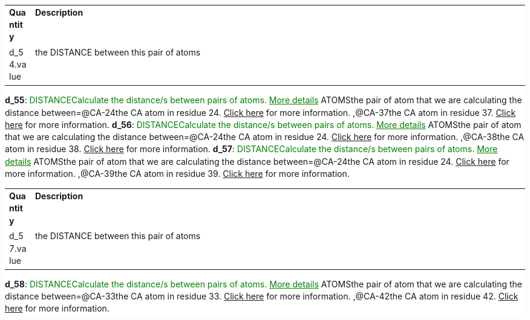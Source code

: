<span style="display:none;" id="data/drb2d1/plumed_distances_pp.datd_54">The DISTANCE action with label <b>d_54</b> calculates the following quantities:<table  align="center" frame="void" width="95%" cellpadding="5%"><tr><td width="5%"><b> Quantity </b>  </td><td><b> Description </b> </td></tr><tr><td width="5%">d_54.value</td><td>the DISTANCE between this pair of atoms</td></tr></table></span><b name="data/drb2d1/plumed_distances_pp.datd_55" onclick='showPath("data/drb2d1/plumed_distances_pp.dat","data/drb2d1/plumed_distances_pp.datd_55","data/drb2d1/plumed_distances_pp.datd_55","brown")'>d_55</b>: <span class="plumedtooltip" style="color:green">DISTANCE<span class="right">Calculate the distance/s between pairs of atoms. <a href="https://www.plumed.org/doc-master/user-doc/html/DISTANCE" style="color:green">More details</a><i></i></span></span> <span class="plumedtooltip">ATOMS<span class="right">the pair of atom that we are calculating the distance between<i></i></span></span>=<span class="plumedtooltip">@CA-24<span class="right">the CA atom in residue 24. <a href="https://www.plumed.org/doc-master/user-doc/html/MOLINFO">Click here</a> for more information. <i></i></span></span>,<span class="plumedtooltip">@CA-37<span class="right">the CA atom in residue 37. <a href="https://www.plumed.org/doc-master/user-doc/html/MOLINFO">Click here</a> for more information. <i></i></span></span>
<span style="display:none;" id="data/drb2d1/plumed_distances_pp.datd_55">The DISTANCE action with label <b>d_55</b> calculates the following quantities:<table  align="center" frame="void" width="95%" cellpadding="5%"><tr><td width="5%"><b> Quantity </b>  </td><td><b> Description </b> </td></tr><tr><td width="5%">d_55.value</td><td>the DISTANCE between this pair of atoms</td></tr></table></span><b name="data/drb2d1/plumed_distances_pp.datd_56" onclick='showPath("data/drb2d1/plumed_distances_pp.dat","data/drb2d1/plumed_distances_pp.datd_56","data/drb2d1/plumed_distances_pp.datd_56","brown")'>d_56</b>: <span class="plumedtooltip" style="color:green">DISTANCE<span class="right">Calculate the distance/s between pairs of atoms. <a href="https://www.plumed.org/doc-master/user-doc/html/DISTANCE" style="color:green">More details</a><i></i></span></span> <span class="plumedtooltip">ATOMS<span class="right">the pair of atom that we are calculating the distance between<i></i></span></span>=<span class="plumedtooltip">@CA-24<span class="right">the CA atom in residue 24. <a href="https://www.plumed.org/doc-master/user-doc/html/MOLINFO">Click here</a> for more information. <i></i></span></span>,<span class="plumedtooltip">@CA-38<span class="right">the CA atom in residue 38. <a href="https://www.plumed.org/doc-master/user-doc/html/MOLINFO">Click here</a> for more information. <i></i></span></span>
<span style="display:none;" id="data/drb2d1/plumed_distances_pp.datd_56">The DISTANCE action with label <b>d_56</b> calculates the following quantities:<table  align="center" frame="void" width="95%" cellpadding="5%"><tr><td width="5%"><b> Quantity </b>  </td><td><b> Description </b> </td></tr><tr><td width="5%">d_56.value</td><td>the DISTANCE between this pair of atoms</td></tr></table></span><b name="data/drb2d1/plumed_distances_pp.datd_57" onclick='showPath("data/drb2d1/plumed_distances_pp.dat","data/drb2d1/plumed_distances_pp.datd_57","data/drb2d1/plumed_distances_pp.datd_57","brown")'>d_57</b>: <span class="plumedtooltip" style="color:green">DISTANCE<span class="right">Calculate the distance/s between pairs of atoms. <a href="https://www.plumed.org/doc-master/user-doc/html/DISTANCE" style="color:green">More details</a><i></i></span></span> <span class="plumedtooltip">ATOMS<span class="right">the pair of atom that we are calculating the distance between<i></i></span></span>=<span class="plumedtooltip">@CA-24<span class="right">the CA atom in residue 24. <a href="https://www.plumed.org/doc-master/user-doc/html/MOLINFO">Click here</a> for more information. <i></i></span></span>,<span class="plumedtooltip">@CA-39<span class="right">the CA atom in residue 39. <a href="https://www.plumed.org/doc-master/user-doc/html/MOLINFO">Click here</a> for more information. <i></i></span></span>

<span style="display:none;" id="data/drb2d1/plumed_distances_pp.datd_57">The DISTANCE action with label <b>d_57</b> calculates the following quantities:<table  align="center" frame="void" width="95%" cellpadding="5%"><tr><td width="5%"><b> Quantity </b>  </td><td><b> Description </b> </td></tr><tr><td width="5%">d_57.value</td><td>the DISTANCE between this pair of atoms</td></tr></table></span><b name="data/drb2d1/plumed_distances_pp.datd_58" onclick='showPath("data/drb2d1/plumed_distances_pp.dat","data/drb2d1/plumed_distances_pp.datd_58","data/drb2d1/plumed_distances_pp.datd_58","brown")'>d_58</b>: <span class="plumedtooltip" style="color:green">DISTANCE<span class="right">Calculate the distance/s between pairs of atoms. <a href="https://www.plumed.org/doc-master/user-doc/html/DISTANCE" style="color:green">More details</a><i></i></span></span> <span class="plumedtooltip">ATOMS<span class="right">the pair of atom that we are calculating the distance between<i></i></span></span>=<span class="plumedtooltip">@CA-33<span class="right">the CA atom in residue 33. <a href="https://www.plumed.org/doc-master/user-doc/html/MOLINFO">Click here</a> for more information. <i></i></span></span>,<span class="plumedtooltip">@CA-42<span class="right">the CA atom in residue 42. <a href="https://www.plumed.org/doc-master/user-doc/html/MOLINFO">Click here</a> for more information. <i></i></span></span>